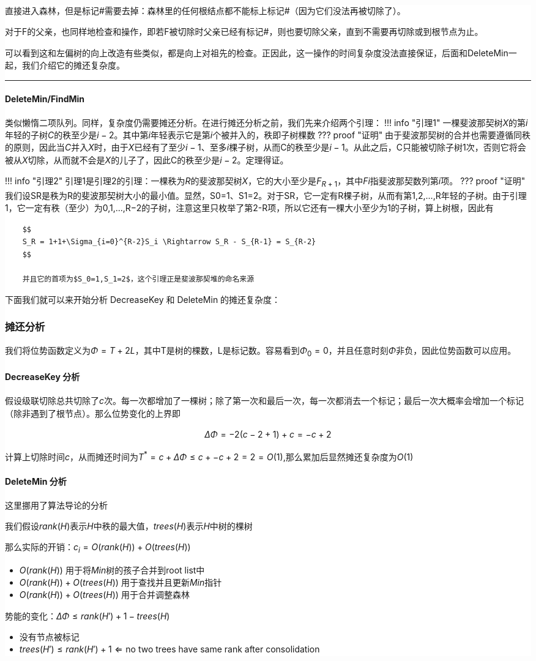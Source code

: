 直接进入森林，但是标记#需要去掉：森林里的任何根结点都不能标上标记#（因为它们没法再被切除了）。

对于F的父亲，也同样地检查和操作，即若F被切除时父亲已经有标记#，则也要切除父亲，直到不需要再切除或到根节点为止。

可以看到这和左偏树的向上改造有些类似，都是向上对祖先的检查。正因此，这一操作的时间复杂度没法直接保证，后面和DeleteMin一起，我们介绍它的摊还复杂度。

---

#### DeleteMin/FindMin
类似懒惰二项队列。同样，复杂度仍需要摊还分析。在进行摊还分析之前，我们先来介绍两个引理：
!!! info "引理1"
    一棵斐波那契树$X$的第$i$年轻的子树$C$的秩至少是$i−2$。其中第$i$年轻表示它是第$i$个被并入的，秩即子树棵数
    ??? proof "证明"
        由于斐波那契树的合并也需要遵循同秩的原则，因此当$C$并入$X$时，由于$X$已经有了至少$i−1$、至多$i$棵子树，从而C的秩至少是$i−1$。从此之后，C只能被切除子树1次，否则它将会被从$X$切除，从而就不会是$X$的儿子了，因此C的秩至少是$i−2$。定理得证。

!!! info "引理2"
    引理1是引理2的引理：一棵秩为$R$的斐波那契树$X$，它的大小至少是$F_{R+1}$，其中$Fi$指斐波那契数列第$i$项。
    ??? proof "证明"
        我们设SR是秩为R的斐波那契树大小的最小值。显然，S0=1、S1=2。对于SR，它一定有R棵子树，从而有第1,2,...,R年轻的子树。由于引理1，它一定有秩（至少）为0,1,...,R−2的子树，注意这里只枚举了第2-R项，所以它还有一棵大小至少为1的子树，算上树根，因此有

        $$
        S_R = 1+1+\Sigma_{i=0}^{R-2}S_i \Rightarrow S_R - S_{R-1} = S_{R-2}
        $$

        并且它的首项为$S_0=1,S_1=2$，这个引理正是斐波那契堆的命名来源

下面我们就可以来开始分析 DecreaseKey 和 DeleteMin 的摊还复杂度：

### 摊还分析
我们将位势函数定义为$\Phi = T + 2L$，其中T是树的棵数，L是标记数。容易看到$\Phi_0 = 0$，并且任意时刻$\Phi$非负，因此位势函数可以应用。

#### DecreaseKey 分析
假设级联切除总共切除了$c$次。每一次都增加了一棵树；除了第一次和最后一次，每一次都消去一个标记；最后一次大概率会增加一个标记（除非遇到了根节点）。那么位势变化的上界即

$$
\Delta\Phi = -2(c-2+1)+c = -c+2
$$

计算上切除时间$c$，从而摊还时间为$T^* = c+\Delta\Phi \leq c+-c+2 = 2 = O(1)$,那么累加后显然摊还复杂度为$O(1)$

#### DeleteMin 分析
这里挪用了算法导论的分析

我们假设$rank(H)$表示$H$中秩的最大值，$trees(H)$表示$H$中树的棵树

那么实际的开销：$c_i = O(rank(H)) + O(trees(H))$

- $O(rank(H))$ 用于将$Min$树的孩子合并到root list中
- $O(rank(H)) + O(trees(H))$ 用于查找并且更新$Min$指针
- $O(rank(H)) + O(trees(H))$ 用于合并调整森林

势能的变化：$\Delta\Phi \leq rank(H') + 1 - trees(H)$

- 没有节点被标记
- $trees(H') \leq rank(H') + 1 \Leftarrow \text{no two trees have same rank after consolidation}$
